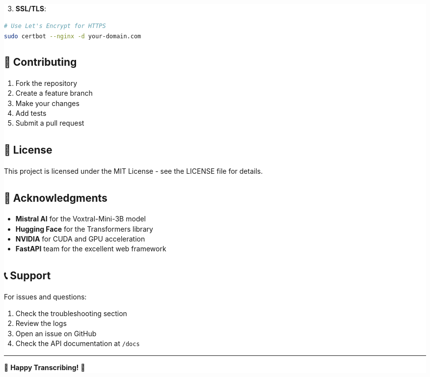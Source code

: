 3. **SSL/TLS**:
```bash
# Use Let's Encrypt for HTTPS
sudo certbot --nginx -d your-domain.com
```

## 🤝 Contributing

1. Fork the repository
2. Create a feature branch
3. Make your changes
4. Add tests
5. Submit a pull request

## 📄 License

This project is licensed under the MIT License - see the LICENSE file for details.

## 🙏 Acknowledgments

- **Mistral AI** for the Voxtral-Mini-3B model
- **Hugging Face** for the Transformers library
- **NVIDIA** for CUDA and GPU acceleration
- **FastAPI** team for the excellent web framework

## 📞 Support

For issues and questions:
1. Check the troubleshooting section
2. Review the logs
3. Open an issue on GitHub
4. Check the API documentation at `/docs`

---

🎉 **Happy Transcribing!** 🎉
